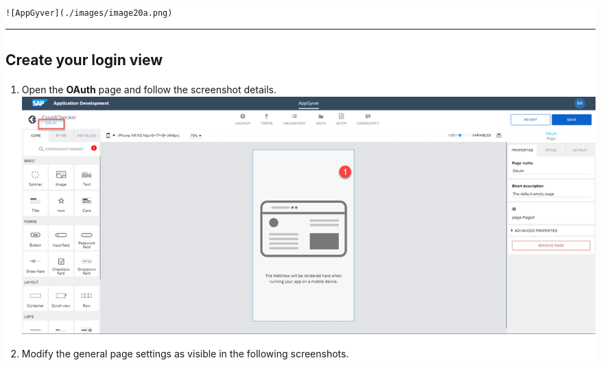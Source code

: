     ![AppGyver](./images/image20a.png)

---

## Create your login view

1. Open the **OAuth** page and follow the screenshot details.  
    ![AppGyver](./images/image21.png)

2. Modify the general page settings as visible in the following screenshots. 
